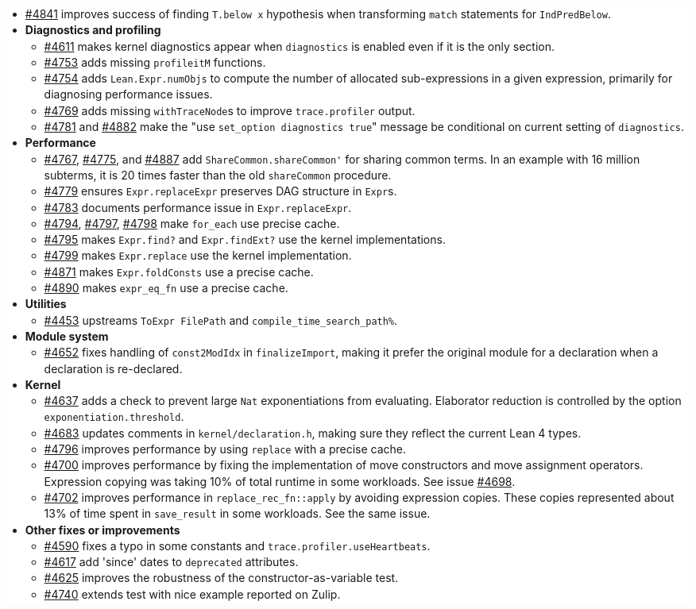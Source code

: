   * [#4841](https://github.com/leanprover/lean4/pull/4841) improves success of finding `T.below x` hypothesis when transforming `match` statements for `IndPredBelow`.
* **Diagnostics and profiling**
  * [#4611](https://github.com/leanprover/lean4/pull/4611) makes kernel diagnostics appear when `diagnostics` is enabled even if it is the only section.
  * [#4753](https://github.com/leanprover/lean4/pull/4753) adds missing `profileitM` functions.
  * [#4754](https://github.com/leanprover/lean4/pull/4754) adds `Lean.Expr.numObjs` to compute the number of allocated sub-expressions in a given expression, primarily for diagnosing performance issues.
  * [#4769](https://github.com/leanprover/lean4/pull/4769) adds missing `withTraceNode`s to improve `trace.profiler` output.
  * [#4781](https://github.com/leanprover/lean4/pull/4781) and [#4882](https://github.com/leanprover/lean4/pull/4882) make the "use `set_option diagnostics true`" message be conditional on current setting of `diagnostics`.
* **Performance**
  * [#4767](https://github.com/leanprover/lean4/pull/4767), [#4775](https://github.com/leanprover/lean4/pull/4775), and [#4887](https://github.com/leanprover/lean4/pull/4887) add `ShareCommon.shareCommon'` for sharing common terms. In an example with 16 million subterms, it is 20 times faster than the old `shareCommon` procedure.
  * [#4779](https://github.com/leanprover/lean4/pull/4779) ensures `Expr.replaceExpr` preserves DAG structure in `Expr`s.
  * [#4783](https://github.com/leanprover/lean4/pull/4783) documents performance issue in `Expr.replaceExpr`.
  * [#4794](https://github.com/leanprover/lean4/pull/4794), [#4797](https://github.com/leanprover/lean4/pull/4797), [#4798](https://github.com/leanprover/lean4/pull/4798) make `for_each` use precise cache.
  * [#4795](https://github.com/leanprover/lean4/pull/4795) makes `Expr.find?` and `Expr.findExt?` use the kernel implementations.
  * [#4799](https://github.com/leanprover/lean4/pull/4799) makes `Expr.replace` use the kernel implementation.
  * [#4871](https://github.com/leanprover/lean4/pull/4871) makes `Expr.foldConsts` use a precise cache.
  * [#4890](https://github.com/leanprover/lean4/pull/4890) makes `expr_eq_fn` use a precise cache.
* **Utilities**
  * [#4453](https://github.com/leanprover/lean4/pull/4453) upstreams `ToExpr FilePath` and `compile_time_search_path%`.
* **Module system**
  * [#4652](https://github.com/leanprover/lean4/pull/4652) fixes handling of `const2ModIdx` in `finalizeImport`, making it prefer the original module for a declaration when a declaration is re-declared.
* **Kernel**
  * [#4637](https://github.com/leanprover/lean4/pull/4637) adds a check to prevent large `Nat` exponentiations from evaluating. Elaborator reduction is controlled by the option `exponentiation.threshold`.
  * [#4683](https://github.com/leanprover/lean4/pull/4683) updates comments in `kernel/declaration.h`, making sure they reflect the current Lean 4 types.
  * [#4796](https://github.com/leanprover/lean4/pull/4796) improves performance by using `replace` with a precise cache.
  * [#4700](https://github.com/leanprover/lean4/pull/4700) improves performance by fixing the implementation of move constructors and move assignment operators. Expression copying was taking 10% of total runtime in some workloads. See issue [#4698](https://github.com/leanprover/lean4/issues/4698).
  * [#4702](https://github.com/leanprover/lean4/pull/4702) improves performance in `replace_rec_fn::apply` by avoiding expression copies. These copies represented about 13% of time spent in `save_result` in some workloads. See the same issue.
* **Other fixes or improvements**
  * [#4590](https://github.com/leanprover/lean4/pull/4590) fixes a typo in some constants and `trace.profiler.useHeartbeats`.
  * [#4617](https://github.com/leanprover/lean4/pull/4617) add 'since' dates to `deprecated` attributes.
  * [#4625](https://github.com/leanprover/lean4/pull/4625) improves the robustness of the constructor-as-variable test.
  * [#4740](https://github.com/leanprover/lean4/pull/4740) extends test with nice example reported on Zulip.
